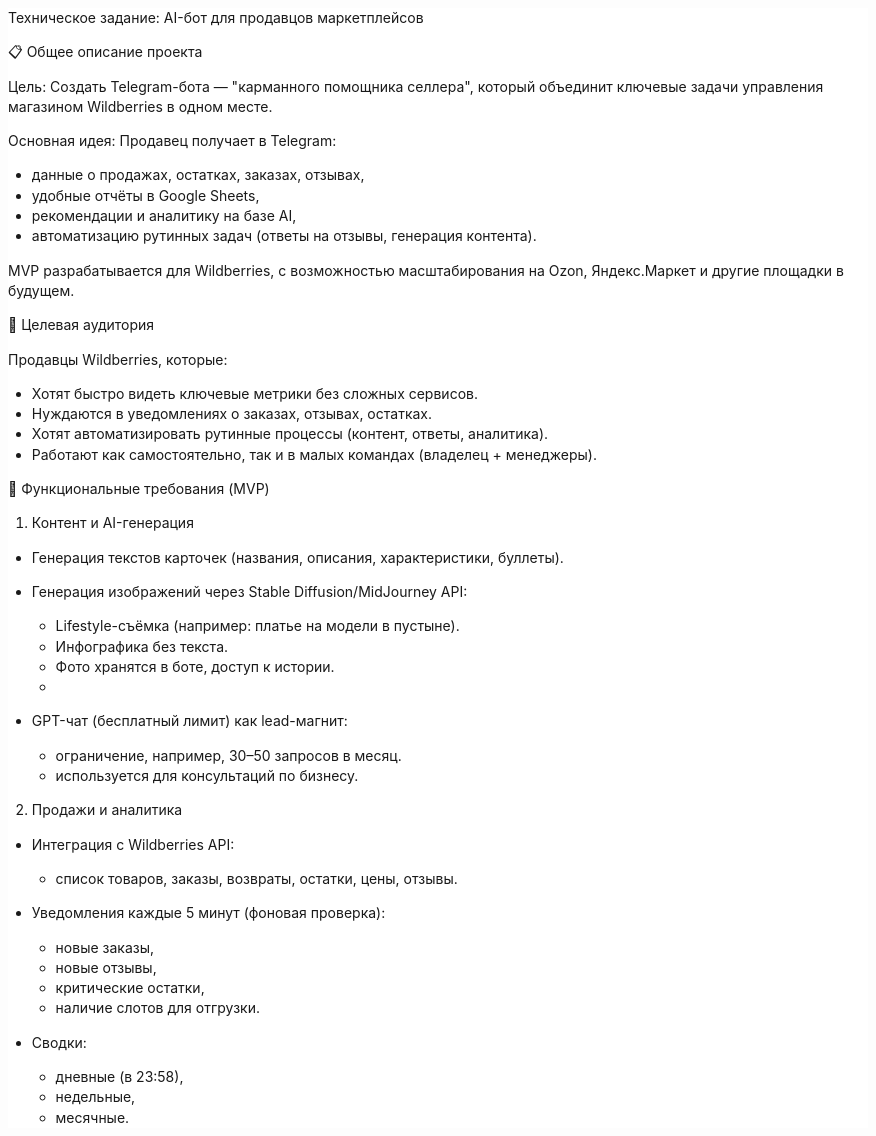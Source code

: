 Техническое задание: AI-бот для продавцов маркетплейсов

 📋 Общее описание проекта

Цель: Создать Telegram-бота — "карманного помощника селлера", который объединит ключевые задачи управления магазином Wildberries в одном месте.

Основная идея: Продавец получает в Telegram:

- данные о продажах, остатках, заказах, отзывах,
- удобные отчёты в Google Sheets,
- рекомендации и аналитику на базе AI,
- автоматизацию рутинных задач (ответы на отзывы, генерация контента).

MVP разрабатывается для Wildberries, с возможностью масштабирования на Ozon, Яндекс.Маркет и другие площадки в будущем.

 🎯 Целевая аудитория

Продавцы Wildberries, которые:

- Хотят быстро видеть ключевые метрики без сложных сервисов.
- Нуждаются в уведомлениях о заказах, отзывах, остатках.
- Хотят автоматизировать рутинные процессы (контент, ответы, аналитика).
- Работают как самостоятельно, так и в малых командах (владелец + менеджеры).

 🔹 Функциональные требования (MVP)

 1. Контент и AI-генерация

- Генерация текстов карточек (названия, описания, характеристики, буллеты).
    
- Генерация изображений через Stable Diffusion/MidJourney API:
    
	- Lifestyle-съёмка (например: платье на модели в пустыне).
	- Инфографика без текста.
	- Фото хранятся в боте, доступ к истории.
	-
- GPT-чат (бесплатный лимит) как lead-магнит:
	- ограничение, например, 30–50 запросов в месяц.
	- используется для консультаций по бизнесу.

 2. Продажи и аналитика

- Интеграция с Wildberries API:
    
	- список товаров, заказы, возвраты, остатки, цены, отзывы.
   	 
- Уведомления каждые 5 минут (фоновая проверка):
    
	- новые заказы,
	- новые отзывы,
	- критические остатки,
	- наличие слотов для отгрузки.
    
- Сводки:
    
	- дневные (в 23:58),
	- недельные,
	- месячные.
